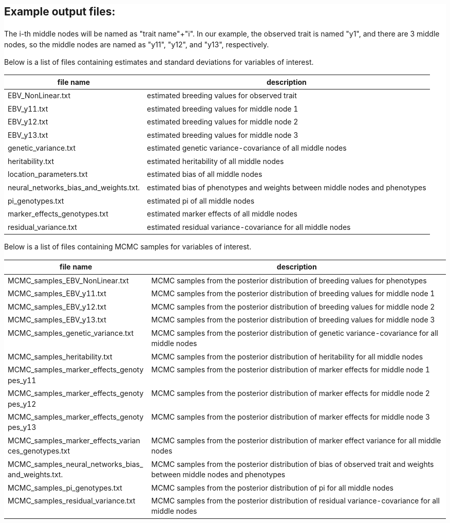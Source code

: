 
## Example output files:

The i-th middle nodes will be named as "trait name"+"i". In our example, the observed trait is named "y1", and there are 3 middle nodes, so the middle nodes are named as "y11", "y12", and "y13", respectively.

Below is a list of files containing estimates and standard deviations for variables of interest. 

| file name      | description |
| -----------    | ----------- |
| EBV_NonLinear.txt | estimated breeding values for observed trait  |
| EBV_y11.txt       | estimated breeding values for middle node 1      |
| EBV_y12.txt       | estimated breeding values for middle node 2      |
| EBV_y13.txt       | estimated breeding values for middle node 3      |
|genetic_variance.txt                   | estimated genetic variance-covariance of all middle nodes |
|heritability.txt                       | estimated heritability of all middle nodes                |
|location_parameters.txt                | estimated bias of all middle nodes                        |
|neural_networks_bias_and_weights.txt.  | estimated bias of phenotypes and weights between middle nodes and phenotypes|
|pi_genotypes.txt                       | estimated pi of all middle nodes                          | 
|marker_effects_genotypes.txt           | estimated marker effects of all middle nodes              |
|residual_variance.txt                  | estimated residual variance-covariance for all middle nodes| 

Below is a list of files containing MCMC samples for variables of interest. 

| file name      | description |
| -----------    | ----------- |
| MCMC_samples_EBV_NonLinear.txt     | MCMC samples from the posterior distribution of breeding values for phenotypes  |
| MCMC_samples_EBV_y11.txt     | MCMC samples from the posterior distribution of breeding values for middle node 1       |
| MCMC_samples_EBV_y12.txt     | MCMC samples from the posterior distribution of breeding values for middle node 2       |
| MCMC_samples_EBV_y13.txt     | MCMC samples from the posterior distribution of breeding values for middle node 3       |
|MCMC_samples_genetic_variance.txt                   | MCMC samples from the posterior distribution of genetic variance-covariance for all middle nodes   |
|MCMC_samples_heritability.txt                       | MCMC samples from the posterior distribution of heritability for all middle nodes                                | 
|MCMC_samples_marker_effects_genotypes_y11            |MCMC samples from the posterior distribution of marker effects for middle node 1           |
|MCMC_samples_marker_effects_genotypes_y12            |MCMC samples from the posterior distribution of marker effects for middle node 2           |
|MCMC_samples_marker_effects_genotypes_y13            |MCMC samples from the posterior distribution of marker effects for middle node 3           |
|MCMC_samples_marker_effects_variances_genotypes.txt | MCMC samples from the posterior distribution of marker effect variance for all middle nodes        |
|MCMC_samples_neural_networks_bias_and_weights.txt.  | MCMC samples from the posterior distribution of bias of observed trait and weights between middle nodes and phenotypes|
|MCMC_samples_pi_genotypes.txt                       | MCMC samples from the posterior distribution of pi for all middle nodes                                          |
|MCMC_samples_residual_variance.txt                  |  MCMC samples from the posterior distribution of residual variance-covariance for all middle nodes |


